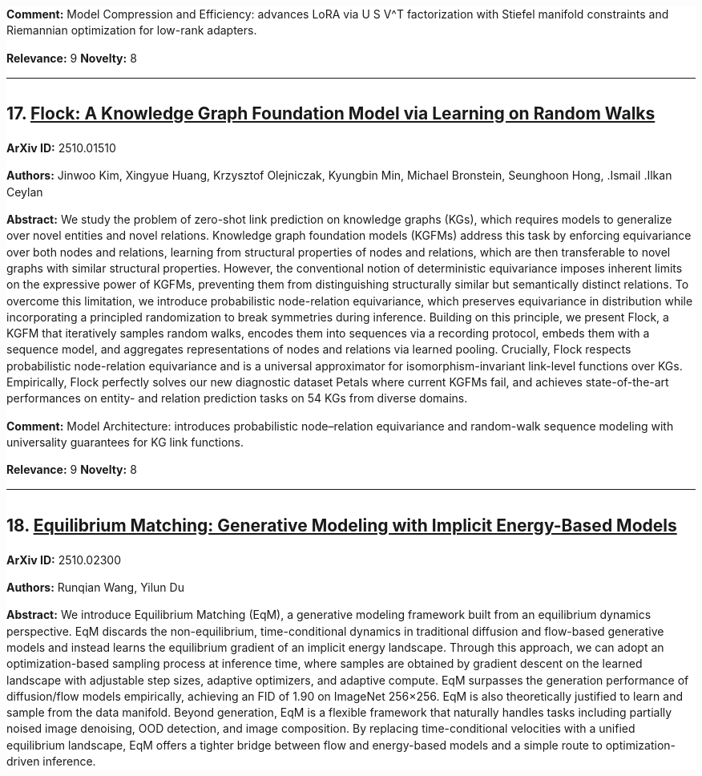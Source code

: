 **Comment:** Model Compression and Efficiency: advances LoRA via U S V^T factorization with Stiefel manifold constraints and Riemannian optimization for low-rank adapters.

**Relevance:** 9
**Novelty:** 8

---

## 17. [Flock: A Knowledge Graph Foundation Model via Learning on Random Walks](https://arxiv.org/abs/2510.01510) <a id="link17"></a>

**ArXiv ID:** 2510.01510

**Authors:** Jinwoo Kim, Xingyue Huang, Krzysztof Olejniczak, Kyungbin Min, Michael Bronstein, Seunghoon Hong, \.Ismail \.Ilkan Ceylan

**Abstract:** We study the problem of zero-shot link prediction on knowledge graphs (KGs), which requires models to generalize over novel entities and novel relations. Knowledge graph foundation models (KGFMs) address this task by enforcing equivariance over both nodes and relations, learning from structural properties of nodes and relations, which are then transferable to novel graphs with similar structural properties. However, the conventional notion of deterministic equivariance imposes inherent limits on the expressive power of KGFMs, preventing them from distinguishing structurally similar but semantically distinct relations. To overcome this limitation, we introduce probabilistic node-relation equivariance, which preserves equivariance in distribution while incorporating a principled randomization to break symmetries during inference. Building on this principle, we present Flock, a KGFM that iteratively samples random walks, encodes them into sequences via a recording protocol, embeds them with a sequence model, and aggregates representations of nodes and relations via learned pooling. Crucially, Flock respects probabilistic node-relation equivariance and is a universal approximator for isomorphism-invariant link-level functions over KGs. Empirically, Flock perfectly solves our new diagnostic dataset Petals where current KGFMs fail, and achieves state-of-the-art performances on entity- and relation prediction tasks on 54 KGs from diverse domains.

**Comment:** Model Architecture: introduces probabilistic node–relation equivariance and random-walk sequence modeling with universality guarantees for KG link functions.

**Relevance:** 9
**Novelty:** 8

---

## 18. [Equilibrium Matching: Generative Modeling with Implicit Energy-Based Models](https://arxiv.org/abs/2510.02300) <a id="link18"></a>

**ArXiv ID:** 2510.02300

**Authors:** Runqian Wang, Yilun Du

**Abstract:** We introduce Equilibrium Matching (EqM), a generative modeling framework built from an equilibrium dynamics perspective. EqM discards the non-equilibrium, time-conditional dynamics in traditional diffusion and flow-based generative models and instead learns the equilibrium gradient of an implicit energy landscape. Through this approach, we can adopt an optimization-based sampling process at inference time, where samples are obtained by gradient descent on the learned landscape with adjustable step sizes, adaptive optimizers, and adaptive compute. EqM surpasses the generation performance of diffusion/flow models empirically, achieving an FID of 1.90 on ImageNet 256$\times$256. EqM is also theoretically justified to learn and sample from the data manifold. Beyond generation, EqM is a flexible framework that naturally handles tasks including partially noised image denoising, OOD detection, and image composition. By replacing time-conditional velocities with a unified equilibrium landscape, EqM offers a tighter bridge between flow and energy-based models and a simple route to optimization-driven inference.

